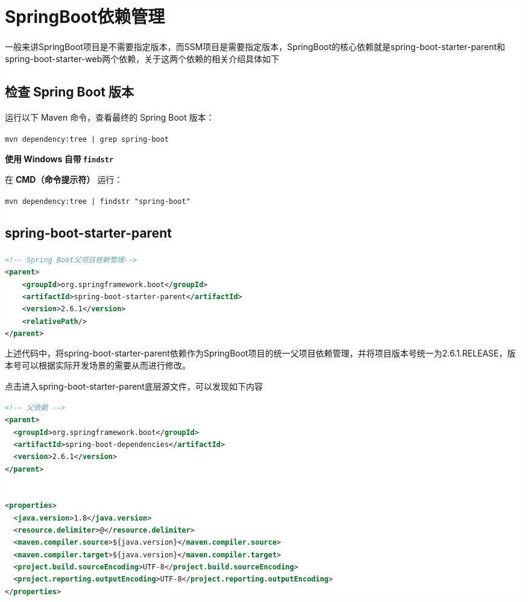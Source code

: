# SpringBoot依赖管理

一般来讲SpringBoot项目是不需要指定版本，而SSM项目是需要指定版本，SpringBoot的核心依赖就是spring-boot-starter-parent和spring-boot-starter-web两个依赖，关于这两个依赖的相关介绍具体如下



## 检查 Spring Boot 版本

运行以下 Maven 命令，查看最终的 Spring Boot 版本：

```
mvn dependency:tree | grep spring-boot
```

**使用 Windows 自带 `findstr`**

在 **CMD（命令提示符）** 运行：

```
mvn dependency:tree | findstr "spring-boot"
```



## spring-boot-starter-parent

```xml
<!-- Spring Boot父项目依赖管理-->
<parent>
    <groupId>org.springframework.boot</groupId>
    <artifactId>spring-boot-starter-parent</artifactId>
    <version>2.6.1</version>
    <relativePath/>
</parent>
```

上述代码中，将spring-boot-starter-parent依赖作为SpringBoot项目的统一父项目依赖管理，并将项目版本号统一为2.6.1.RELEASE，版本号可以根据实际开发场景的需要从而进行修改。

点击进入spring-boot-starter-parent底层源文件，可以发现如下内容

```xml
<!-- 父依赖 -->
<parent>
  <groupId>org.springframework.boot</groupId>
  <artifactId>spring-boot-dependencies</artifactId>
  <version>2.6.1</version>
</parent>


<properties>
  <java.version>1.8</java.version>
  <resource.delimiter>@</resource.delimiter>
  <maven.compiler.source>${java.version}</maven.compiler.source>
  <maven.compiler.target>${java.version}</maven.compiler.target>
  <project.build.sourceEncoding>UTF-8</project.build.sourceEncoding>
  <project.reporting.outputEncoding>UTF-8</project.reporting.outputEncoding>
</properties>
```
